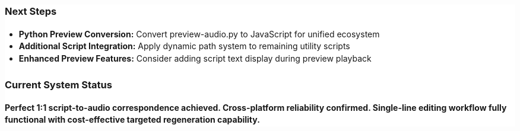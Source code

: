 ### Next Steps
- **Python Preview Conversion:** Convert preview-audio.py to JavaScript for unified ecosystem
- **Additional Script Integration:** Apply dynamic path system to remaining utility scripts
- **Enhanced Preview Features:** Consider adding script text display during preview playback

### Current System Status
**Perfect 1:1 script-to-audio correspondence achieved. Cross-platform reliability confirmed. Single-line editing workflow fully functional with cost-effective targeted regeneration capability.**